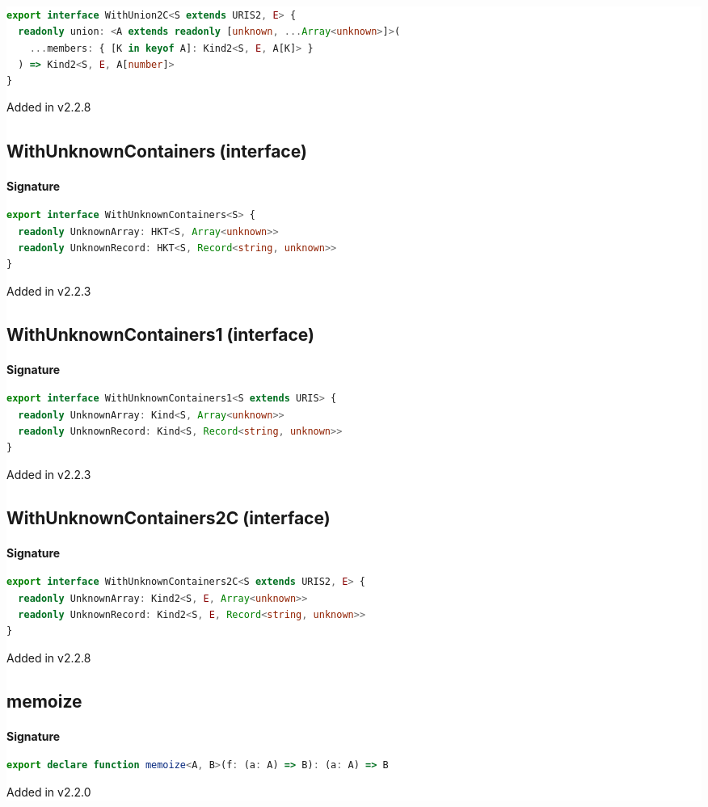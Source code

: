 ```ts
export interface WithUnion2C<S extends URIS2, E> {
  readonly union: <A extends readonly [unknown, ...Array<unknown>]>(
    ...members: { [K in keyof A]: Kind2<S, E, A[K]> }
  ) => Kind2<S, E, A[number]>
}
```

Added in v2.2.8

## WithUnknownContainers (interface)

**Signature**

```ts
export interface WithUnknownContainers<S> {
  readonly UnknownArray: HKT<S, Array<unknown>>
  readonly UnknownRecord: HKT<S, Record<string, unknown>>
}
```

Added in v2.2.3

## WithUnknownContainers1 (interface)

**Signature**

```ts
export interface WithUnknownContainers1<S extends URIS> {
  readonly UnknownArray: Kind<S, Array<unknown>>
  readonly UnknownRecord: Kind<S, Record<string, unknown>>
}
```

Added in v2.2.3

## WithUnknownContainers2C (interface)

**Signature**

```ts
export interface WithUnknownContainers2C<S extends URIS2, E> {
  readonly UnknownArray: Kind2<S, E, Array<unknown>>
  readonly UnknownRecord: Kind2<S, E, Record<string, unknown>>
}
```

Added in v2.2.8

## memoize

**Signature**

```ts
export declare function memoize<A, B>(f: (a: A) => B): (a: A) => B
```

Added in v2.2.0
